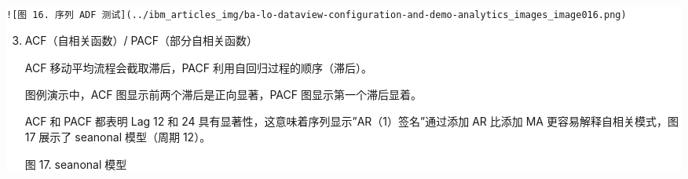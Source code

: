     ![图 16. 序列 ADF 测试](../ibm_articles_img/ba-lo-dataview-configuration-and-demo-analytics_images_image016.png)

3. ACF（自相关函数）/ PACF（部分自相关函数）

    ACF 移动平均流程会截取滞后，PACF 利用自回归过程的顺序（滞后）。

    图例演示中，ACF 图显示前两个滞后是正向显著，PACF 图显示第一个滞后显着。

    ACF 和 PACF 都表明 Lag 12 和 24 具有显著性，这意味着序列显示”AR（1）签名”通过添加 AR 比添加 MA 更容易解释自相关模式，图 17 展示了 seanonal 模型（周期 12）。

    图 17\. seanonal 模型
